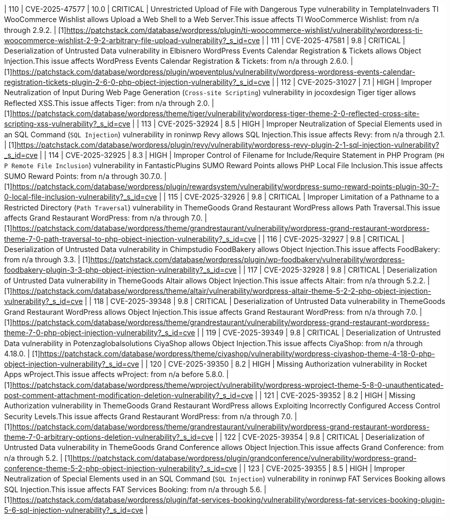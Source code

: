 | 110 | CVE-2025-47577 | 10.0  | CRITICAL | Unrestricted Upload of File with Dangerous Type vulnerability in TemplateInvaders TI WooCommerce Wishlist allows Upload a Web Shell to a Web Server.This issue affects TI WooCommerce Wishlist: from n/a through 2.9.2. | [1]https://patchstack.com/database/wordpress/plugin/ti-woocommerce-wishlist/vulnerability/wordpress-ti-woocommerce-wishlist-2-9-2-arbitrary-file-upload-vulnerability?_s_id=cve |
| 111 | CVE-2025-47581 | 9.8  | CRITICAL | Deserialization of Untrusted Data vulnerability in Elbisnero WordPress Events Calendar Registration & Tickets allows Object Injection.This issue affects WordPress Events Calendar Registration & Tickets: from n/a through 2.6.0. | [1]https://patchstack.com/database/wordpress/plugin/wpeventplus/vulnerability/wordpress-wordpress-events-calendar-registration-tickets-plugin-2-6-0-php-object-injection-vulnerability?_s_id=cve |
| 112 | CVE-2025-31027 | 7.1  | HIGH | Improper Neutralization of Input During Web Page Generation (`Cross-site Scripting`) vulnerability in jocoxdesign Tiger tiger allows Reflected XSS.This issue affects Tiger: from n/a through 2.0. | [1]https://patchstack.com/database/wordpress/theme/tiger/vulnerability/wordpress-tiger-theme-2-0-reflected-cross-site-scripting-xss-vulnerability?_s_id=cve |
| 113 | CVE-2025-32924 | 8.5  | HIGH | Improper Neutralization of Special Elements used in an SQL Command (`SQL Injection`) vulnerability in roninwp Revy allows SQL Injection.This issue affects Revy: from n/a through 2.1. | [1]https://patchstack.com/database/wordpress/plugin/revy/vulnerability/wordpress-revy-plugin-2-1-sql-injection-vulnerability?_s_id=cve |
| 114 | CVE-2025-32925 | 8.3  | HIGH | Improper Control of Filename for Include/Require Statement in PHP Program (`PHP Remote File Inclusion`) vulnerability in FantasticPlugins SUMO Reward Points allows PHP Local File Inclusion.This issue affects SUMO Reward Points: from n/a through 30.7.0. | [1]https://patchstack.com/database/wordpress/plugin/rewardsystem/vulnerability/wordpress-sumo-reward-points-plugin-30-7-0-local-file-inclusion-vulnerability?_s_id=cve |
| 115 | CVE-2025-32926 | 9.8  | CRITICAL | Improper Limitation of a Pathname to a Restricted Directory (`Path Traversal`) vulnerability in ThemeGoods Grand Restaurant WordPress allows Path Traversal.This issue affects Grand Restaurant WordPress: from n/a through 7.0. | [1]https://patchstack.com/database/wordpress/theme/grandrestaurant/vulnerability/wordpress-grand-restaurant-wordpress-theme-7-0-path-traversal-to-php-object-injection-vulnerability?_s_id=cve |
| 116 | CVE-2025-32927 | 9.8  | CRITICAL | Deserialization of Untrusted Data vulnerability in Chimpstudio FoodBakery allows Object Injection.This issue affects FoodBakery: from n/a through 3.3. | [1]https://patchstack.com/database/wordpress/plugin/wp-foodbakery/vulnerability/wordpress-foodbakery-plugin-3-3-php-object-injection-vulnerability?_s_id=cve |
| 117 | CVE-2025-32928 | 9.8  | CRITICAL | Deserialization of Untrusted Data vulnerability in ThemeGoods Altair allows Object Injection.This issue affects Altair: from n/a through 5.2.2. | [1]https://patchstack.com/database/wordpress/theme/altair/vulnerability/wordpress-altair-theme-5-2-2-php-object-injection-vulnerability?_s_id=cve |
| 118 | CVE-2025-39348 | 9.8  | CRITICAL | Deserialization of Untrusted Data vulnerability in ThemeGoods Grand Restaurant WordPress allows Object Injection.This issue affects Grand Restaurant WordPress: from n/a through 7.0. | [1]https://patchstack.com/database/wordpress/theme/grandrestaurant/vulnerability/wordpress-grand-restaurant-wordpress-theme-7-0-php-object-injection-vulnerability?_s_id=cve |
| 119 | CVE-2025-39349 | 9.8  | CRITICAL | Deserialization of Untrusted Data vulnerability in Potenzaglobalsolutions CiyaShop allows Object Injection.This issue affects CiyaShop: from n/a through 4.18.0. | [1]https://patchstack.com/database/wordpress/theme/ciyashop/vulnerability/wordpress-ciyashop-theme-4-18-0-php-object-injection-vulnerability?_s_id=cve |
| 120 | CVE-2025-39350 | 8.2  | HIGH | Missing Authorization vulnerability in Rocket Apps wProject.This issue affects wProject: from n/a before 5.8.0. | [1]https://patchstack.com/database/wordpress/theme/wproject/vulnerability/wordpress-wproject-theme-5-8-0-unauthenticated-post-comment-attachment-modification-deletion-vulnerability?_s_id=cve |
| 121 | CVE-2025-39352 | 8.2  | HIGH | Missing Authorization vulnerability in ThemeGoods Grand Restaurant WordPress allows Exploiting Incorrectly Configured Access Control Security Levels.This issue affects Grand Restaurant WordPress: from n/a through 7.0. | [1]https://patchstack.com/database/wordpress/theme/grandrestaurant/vulnerability/wordpress-grand-restaurant-wordpress-theme-7-0-arbitrary-options-deletion-vulnerability?_s_id=cve |
| 122 | CVE-2025-39354 | 9.8  | CRITICAL | Deserialization of Untrusted Data vulnerability in ThemeGoods Grand Conference allows Object Injection.This issue affects Grand Conference: from n/a through 5.2. | [1]https://patchstack.com/database/wordpress/plugin/grandconference/vulnerability/wordpress-grand-conference-theme-5-2-php-object-injection-vulnerability?_s_id=cve |
| 123 | CVE-2025-39355 | 8.5  | HIGH | Improper Neutralization of Special Elements used in an SQL Command (`SQL Injection`) vulnerability in roninwp FAT Services Booking allows SQL Injection.This issue affects FAT Services Booking: from n/a through 5.6. | [1]https://patchstack.com/database/wordpress/plugin/fat-services-booking/vulnerability/wordpress-fat-services-booking-plugin-5-6-sql-injection-vulnerability?_s_id=cve |